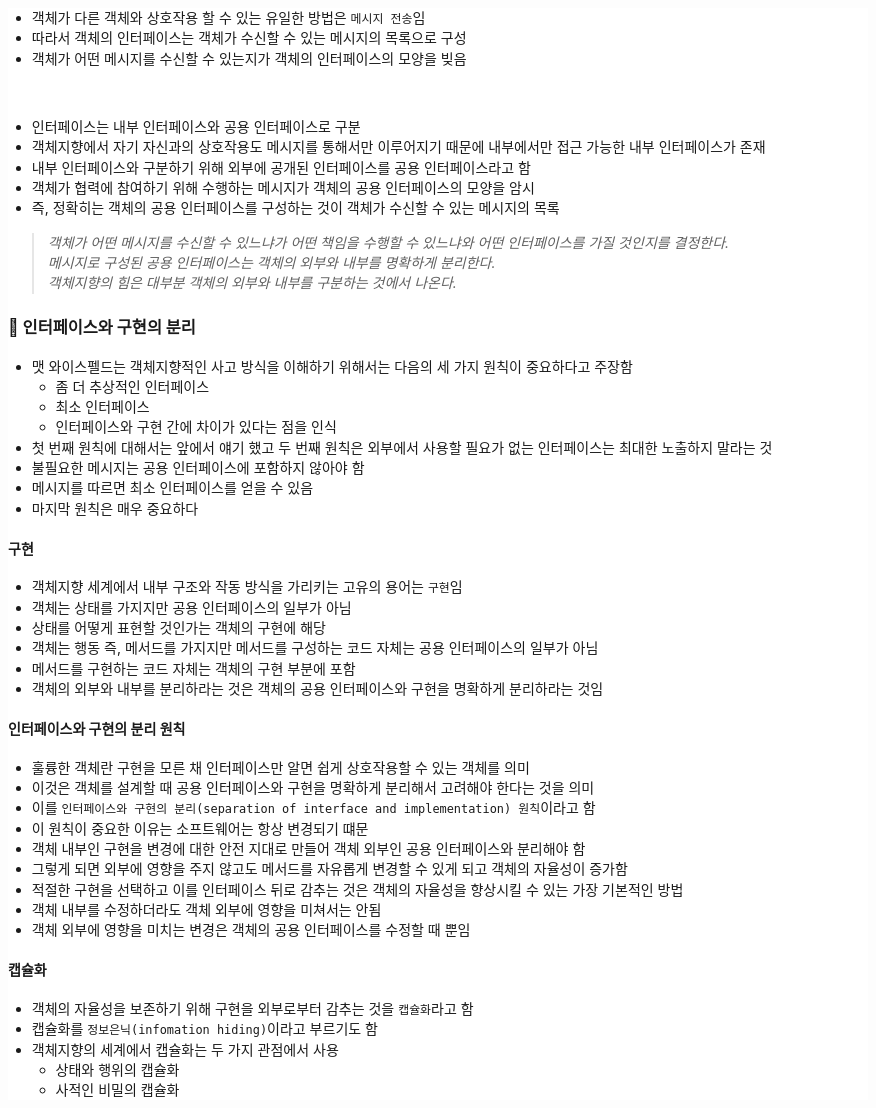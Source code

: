 - 객체가 다른 객체와 상호작용 할 수 있는 유일한 방법은 `메시지 전송`임
- 따라서 객체의 인터페이스는 객체가 수신할 수 있는 메시지의 목록으로 구성
- 객체가 어떤 메시지를 수신할 수 있는지가 객체의 인터페이스의 모양을 빚음

<br />

- 인터페이스는 내부 인터페이스와 공용 인터페이스로 구분
- 객체지향에서 자기 자신과의 상호작용도 메시지를 통해서만 이루어지기 때문에 내부에서만 접근 가능한 내부 인터페이스가 존재
- 내부 인터페이스와 구분하기 위해 외부에 공개된 인터페이스를 공용 인터페이스라고 함
- 객체가 협력에 참여하기 위해 수행하는 메시지가 객체의 공용 인터페이스의 모양을 암시
- 즉, 정확히는 객체의 공용 인터페이스를 구성하는 것이 객체가 수신할 수 있는 메시지의 목록

> _객체가 어떤 메시지를 수신할 수 있느냐가 어떤 책임을 수행할 수 있느냐와 어떤 인터페이스를 가질 것인지를 결정한다._  
> _메시지로 구성된 공용 인터페이스는 객체의 외부와 내부를 명확하게 분리한다._  
> _객체지향의 힘은 대부분 객체의 외부와 내부를 구분하는 것에서 나온다._

### 📌 인터페이스와 구현의 분리

- 맷 와이스펠드는 객체지향적인 사고 방식을 이해하기 위해서는 다음의 세 가지 원칙이 중요하다고 주장함
  - 좀 더 추상적인 인터페이스
  - 최소 인터페이스
  - 인터페이스와 구현 간에 차이가 있다는 점을 인식
- 첫 번째 원칙에 대해서는 앞에서 얘기 했고 두 번째 원칙은 외부에서 사용할 필요가 없는 인터페이스는 최대한 노출하지 말라는 것
- 불필요한 메시지는 공용 인터페이스에 포함하지 않아야 함
- 메시지를 따르면 최소 인터페이스를 얻을 수 있음
- 마지막 원칙은 매우 중요하다

#### 구현

- 객체지향 세계에서 내부 구조와 작동 방식을 가리키는 고유의 용어는 `구현`임
- 객체는 상태를 가지지만 공용 인터페이스의 일부가 아님
- 상태를 어떻게 표현할 것인가는 객체의 구현에 해당
- 객체는 행동 즉, 메서드를 가지지만 메서드를 구성하는 코드 자체는 공용 인터페이스의 일부가 아님
- 메서드를 구현하는 코드 자체는 객체의 구현 부분에 포함
- 객체의 외부와 내부를 분리하라는 것은 객체의 공용 인터페이스와 구현을 명확하게 분리하라는 것임

#### 인터페이스와 구현의 분리 원칙

- 훌륭한 객체란 구현을 모른 채 인터페이스만 알면 쉽게 상호작용할 수 있는 객체를 의미
- 이것은 객체를 설계할 때 공용 인터페이스와 구현을 명확하게 분리해서 고려해야 한다는 것을 의미
- 이를 `인터페이스와 구현의 분리(separation of interface and implementation) 원칙`이라고 함
- 이 원칙이 중요한 이유는 소프트웨어는 항상 변경되기 떄문
- 객체 내부인 구현을 변경에 대한 안전 지대로 만들어 객체 외부인 공용 인터페이스와 분리해야 함
- 그렇게 되면 외부에 영향을 주지 않고도 메서드를 자유롭게 변경할 수 있게 되고 객체의 자율성이 증가함
- 적절한 구현을 선택하고 이를 인터페이스 뒤로 감추는 것은 객체의 자율성을 향상시킬 수 있는 가장 기본적인 방법
- 객체 내부를 수정하더라도 객체 외부에 영향을 미쳐서는 안됨
- 객체 외부에 영향을 미치는 변경은 객체의 공용 인터페이스를 수정할 때 뿐임

#### 캡슐화

- 객체의 자율성을 보존하기 위해 구현을 외부로부터 감추는 것을 `캡슐화`라고 함
- 캡슐화를 `정보은닉(infomation hiding)`이라고 부르기도 함
- 객체지향의 세계에서 캡슐화는 두 가지 관점에서 사용
  - 상태와 행위의 캡슐화
  - 사적인 비밀의 캡슐화
